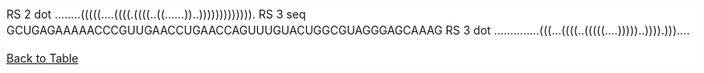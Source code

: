 
<tr>
<td markdown="span">RS 2 dot </td>
<td markdown="span"> ........(((((....((((.((((..((......))..))))))))))))).
</td>
</tr>


<tr>
<td markdown="span">RS 3 seq </td>
<td markdown="span"> GCUGAGAAAAACCCGUUGAACCUGAACCAGUUUGUACUGGCGUAGGGAGCAAAG
</td>
</tr>


<tr>
<td markdown="span">RS 3 dot </td>
<td markdown="span"> ..............(((...((((..(((((....)))))..)))).)))....
</td>
</tr>

</tbody>
</table>


</div>


[Back to Table](../../display)
